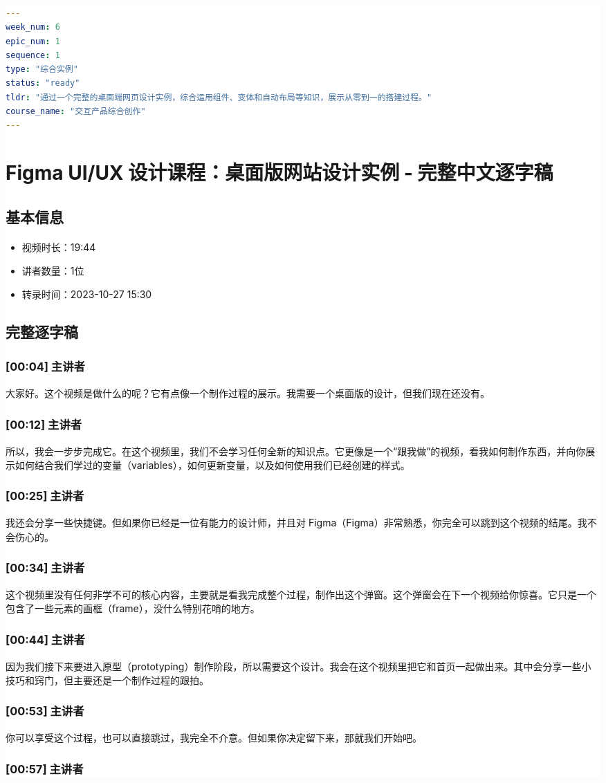 ```yaml
---
week_num: 6
epic_num: 1
sequence: 1
type: "综合实例"
status: "ready"
tldr: "通过一个完整的桌面端网页设计实例，综合运用组件、变体和自动布局等知识，展示从零到一的搭建过程。"
course_name: "交互产品综合创作"
---
```


# Figma UI/UX 设计课程：桌面版网站设计实例 - 完整中文逐字稿

## 基本信息

- 视频时长：19:44
    
- 讲者数量：1位
    
- 转录时间：2023-10-27 15:30
    

## 完整逐字稿

### [00:04] 主讲者

大家好。这个视频是做什么的呢？它有点像一个制作过程的展示。我需要一个桌面版的设计，但我们现在还没有。

### [00:12] 主讲者

所以，我会一步步完成它。在这个视频里，我们不会学习任何全新的知识点。它更像是一个“跟我做”的视频，看我如何制作东西，并向你展示如何结合我们学过的变量（variables），如何更新变量，以及如何使用我们已经创建的样式。

### [00:25] 主讲者

我还会分享一些快捷键。但如果你已经是一位有能力的设计师，并且对 Figma（Figma）非常熟悉，你完全可以跳到这个视频的结尾。我不会伤心的。

### [00:34] 主讲者

这个视频里没有任何非学不可的核心内容，主要就是看我完成整个过程，制作出这个弹窗。这个弹窗会在下一个视频给你惊喜。它只是一个包含了一些元素的画框（frame），没什么特别花哨的地方。

### [00:44] 主讲者

因为我们接下来要进入原型（prototyping）制作阶段，所以需要这个设计。我会在这个视频里把它和首页一起做出来。其中会分享一些小技巧和窍门，但主要还是一个制作过程的跟拍。

### [00:53] 主讲者

你可以享受这个过程，也可以直接跳过，我完全不介意。但如果你决定留下来，那就我们开始吧。

### [00:57] 主讲者
